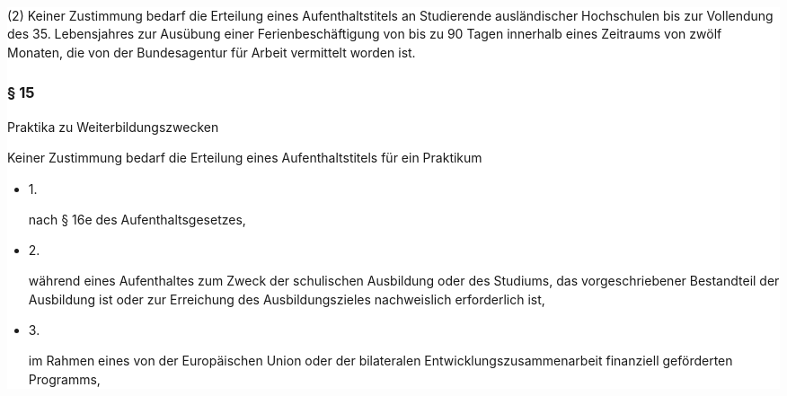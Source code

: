 </div>

<div class="jurAbsatz">

(2) Keiner Zustimmung bedarf die Erteilung eines Aufenthaltstitels an
Studierende ausländischer Hochschulen bis zur Vollendung des 35.
Lebensjahres zur Ausübung einer Ferienbeschäftigung von bis zu 90 Tagen
innerhalb eines Zeitraums von zwölf Monaten, die von der Bundesagentur
für Arbeit vermittelt worden ist.

</div>

</div>

</div>

</div>

<span id="BJNR149910013BJNE001504311.html"></span>

### § 15  
Praktika zu Weiterbildungszwecken

<div>

<div class="jnhtml">

<div>

<div class="jurAbsatz">

Keiner Zustimmung bedarf die Erteilung eines Aufenthaltstitels für ein
Praktikum

  - 1\.
    
    <div style="">
    
    nach § 16e des Aufenthaltsgesetzes,
    
    </div>

  - 2\.
    
    <div style="">
    
    während eines Aufenthaltes zum Zweck der schulischen Ausbildung oder
    des Studiums, das vorgeschriebener Bestandteil der Ausbildung ist
    oder zur Erreichung des Ausbildungszieles nachweislich erforderlich
    ist,
    
    </div>

  - 3\.
    
    <div style="">
    
    im Rahmen eines von der Europäischen Union oder der bilateralen
    Entwicklungszusammenarbeit finanziell geförderten Programms,
    
    </div>
